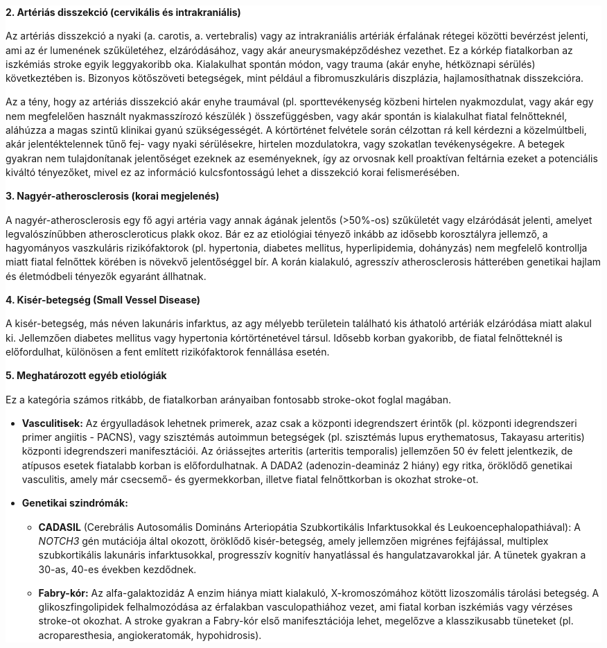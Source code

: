 **2. Artériás disszekció (cervikális és intrakraniális)**

Az artériás disszekció a nyaki (a. carotis, a. vertebralis) vagy az intrakraniális artériák érfalának rétegei közötti bevérzést jelenti, ami az ér lumenének szűkületéhez, elzáródásához, vagy akár aneurysmaképződéshez vezethet. Ez a kórkép fiatalkorban az iszkémiás stroke egyik leggyakoribb oka. Kialakulhat spontán módon, vagy trauma (akár enyhe, hétköznapi sérülés) következtében is. Bizonyos kötőszöveti betegségek, mint például a fibromuszkuláris diszplázia, hajlamosíthatnak disszekcióra.  

Az a tény, hogy az artériás disszekció akár enyhe traumával (pl. sporttevékenység közbeni hirtelen nyakmozdulat, vagy akár egy nem megfelelően használt nyakmasszírozó készülék ) összefüggésben, vagy akár spontán is kialakulhat fiatal felnőtteknél, aláhúzza a magas szintű klinikai gyanú szükségességét. A kórtörténet felvétele során célzottan rá kell kérdezni a közelmúltbeli, akár jelentéktelennek tűnő fej- vagy nyaki sérülésekre, hirtelen mozdulatokra, vagy szokatlan tevékenységekre. A betegek gyakran nem tulajdonítanak jelentőséget ezeknek az eseményeknek, így az orvosnak kell proaktívan feltárnia ezeket a potenciális kiváltó tényezőket, mivel ez az információ kulcsfontosságú lehet a disszekció korai felismerésében.  

**3. Nagyér-atherosclerosis (korai megjelenés)**

A nagyér-atherosclerosis egy fő agyi artéria vagy annak ágának jelentős (>50%-os) szűkületét vagy elzáródását jelenti, amelyet legvalószínűbben atheroscleroticus plakk okoz. Bár ez az etiológiai tényező inkább az idősebb korosztályra jellemző, a hagyományos vaszkuláris rizikófaktorok (pl. hypertonia, diabetes mellitus, hyperlipidemia, dohányzás) nem megfelelő kontrollja miatt fiatal felnőttek körében is növekvő jelentőséggel bír. A korán kialakuló, agresszív atherosclerosis hátterében genetikai hajlam és életmódbeli tényezők egyaránt állhatnak.  

**4. Kisér-betegség (Small Vessel Disease)**

A kisér-betegség, más néven lakunáris infarktus, az agy mélyebb területein található kis áthatoló artériák elzáródása miatt alakul ki. Jellemzően diabetes mellitus vagy hypertonia kórtörténetével társul. Idősebb korban gyakoribb, de fiatal felnőtteknél is előfordulhat, különösen a fent említett rizikófaktorok fennállása esetén.  

**5. Meghatározott egyéb etiológiák**

Ez a kategória számos ritkább, de fiatalkorban arányaiban fontosabb stroke-okot foglal magában.  

- **Vasculitisek:** Az érgyulladások lehetnek primerek, azaz csak a központi idegrendszert érintők (pl. központi idegrendszeri primer angiitis - PACNS), vagy szisztémás autoimmun betegségek (pl. szisztémás lupus erythematosus, Takayasu arteritis) központi idegrendszeri manifesztációi. Az óriássejtes arteritis (arteritis temporalis) jellemzően 50 év felett jelentkezik, de atípusos esetek fiatalabb korban is előfordulhatnak. A DADA2 (adenozin-deamináz 2 hiány) egy ritka, öröklődő genetikai vasculitis, amely már csecsemő- és gyermekkorban, illetve fiatal felnőttkorban is okozhat stroke-ot.  
    
- **Genetikai szindrómák:**
    - **CADASIL** (Cerebrális Autosomális Domináns Arteriopátia Szubkortikális Infarktusokkal és Leukoencephalopathiával): A _NOTCH3_ gén mutációja által okozott, öröklődő kisér-betegség, amely jellemzően migrénes fejfájással, multiplex szubkortikális lakunáris infarktusokkal, progresszív kognitív hanyatlással és hangulatzavarokkal jár. A tünetek gyakran a 30-as, 40-es években kezdődnek.  
        
    - **Fabry-kór:** Az alfa-galaktozidáz A enzim hiánya miatt kialakuló, X-kromoszómához kötött lizoszomális tárolási betegség. A glikoszfingolipidek felhalmozódása az érfalakban vasculopathiához vezet, ami fiatal korban iszkémiás vagy vérzéses stroke-ot okozhat. A stroke gyakran a Fabry-kór első manifesztációja lehet, megelőzve a klasszikusabb tüneteket (pl. acroparesthesia, angiokeratomák, hypohidrosis).  
        